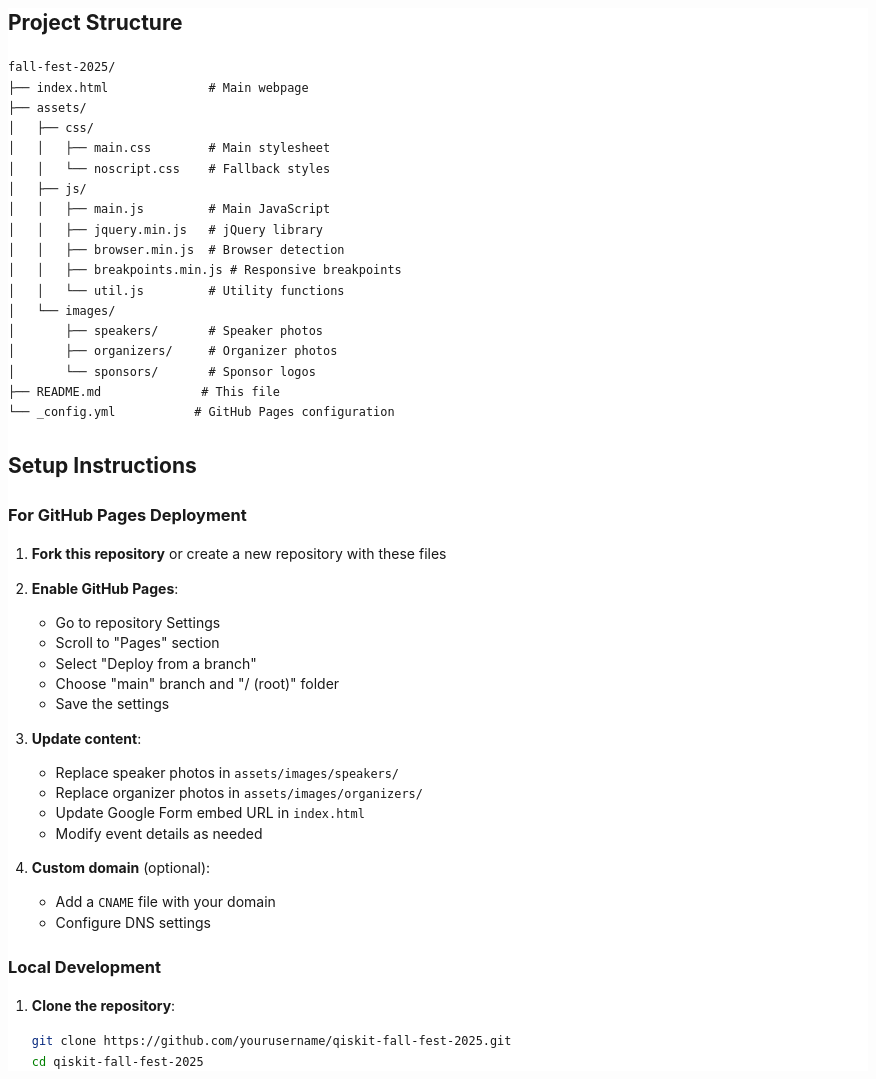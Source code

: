 ## Project Structure

```
fall-fest-2025/
├── index.html              # Main webpage
├── assets/
│   ├── css/
│   │   ├── main.css        # Main stylesheet
│   │   └── noscript.css    # Fallback styles
│   ├── js/
│   │   ├── main.js         # Main JavaScript
│   │   ├── jquery.min.js   # jQuery library
│   │   ├── browser.min.js  # Browser detection
│   │   ├── breakpoints.min.js # Responsive breakpoints
│   │   └── util.js         # Utility functions
│   └── images/
│       ├── speakers/       # Speaker photos
│       ├── organizers/     # Organizer photos
│       └── sponsors/       # Sponsor logos
├── README.md              # This file
└── _config.yml           # GitHub Pages configuration
```

## Setup Instructions

### For GitHub Pages Deployment

1. **Fork this repository** or create a new repository with these files
2. **Enable GitHub Pages**:
   - Go to repository Settings
   - Scroll to "Pages" section
   - Select "Deploy from a branch"
   - Choose "main" branch and "/ (root)" folder
   - Save the settings

3. **Update content**:
   - Replace speaker photos in `assets/images/speakers/`
   - Replace organizer photos in `assets/images/organizers/`
   - Update Google Form embed URL in `index.html`
   - Modify event details as needed

4. **Custom domain** (optional):
   - Add a `CNAME` file with your domain
   - Configure DNS settings

### Local Development

1. **Clone the repository**:
   ```bash
   git clone https://github.com/yourusername/qiskit-fall-fest-2025.git
   cd qiskit-fall-fest-2025
   ```

